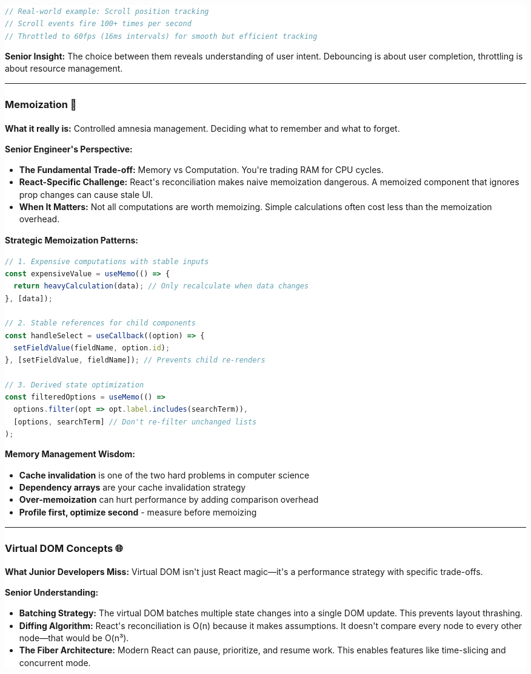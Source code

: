 ```javascript
// Real-world example: Scroll position tracking
// Scroll events fire 100+ times per second
// Throttled to 60fps (16ms intervals) for smooth but efficient tracking
```

**Senior Insight:** The choice between them reveals understanding of user intent. Debouncing is about user completion, throttling is about resource management.

---

### **Memoization** 🧠

**What it really is:** Controlled amnesia management. Deciding what to remember and what to forget.

**Senior Engineer's Perspective:**
- **The Fundamental Trade-off:** Memory vs Computation. You're trading RAM for CPU cycles.
- **React-Specific Challenge:** React's reconciliation makes naive memoization dangerous. A memoized component that ignores prop changes can cause stale UI.
- **When It Matters:** Not all computations are worth memoizing. Simple calculations often cost less than the memoization overhead.

**Strategic Memoization Patterns:**
```javascript
// 1. Expensive computations with stable inputs
const expensiveValue = useMemo(() => {
  return heavyCalculation(data); // Only recalculate when data changes
}, [data]);

// 2. Stable references for child components
const handleSelect = useCallback((option) => {
  setFieldValue(fieldName, option.id);
}, [setFieldValue, fieldName]); // Prevents child re-renders

// 3. Derived state optimization
const filteredOptions = useMemo(() => 
  options.filter(opt => opt.label.includes(searchTerm)),
  [options, searchTerm] // Don't re-filter unchanged lists
);
```

**Memory Management Wisdom:**
- **Cache invalidation** is one of the two hard problems in computer science
- **Dependency arrays** are your cache invalidation strategy
- **Over-memoization** can hurt performance by adding comparison overhead
- **Profile first, optimize second** - measure before memoizing

---

### **Virtual DOM Concepts** 🌐

**What Junior Developers Miss:** Virtual DOM isn't just React magic—it's a performance strategy with specific trade-offs.

**Senior Understanding:**
- **Batching Strategy:** The virtual DOM batches multiple state changes into a single DOM update. This prevents layout thrashing.
- **Diffing Algorithm:** React's reconciliation is O(n) because it makes assumptions. It doesn't compare every node to every other node—that would be O(n³).
- **The Fiber Architecture:** Modern React can pause, prioritize, and resume work. This enables features like time-slicing and concurrent mode.
